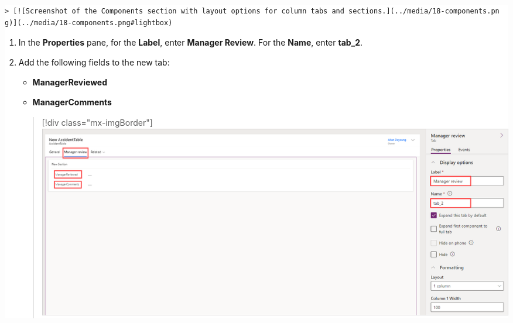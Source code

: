     > [![Screenshot of the Components section with layout options for column tabs and sections.](../media/18-components.png)](../media/18-components.png#lightbox)

1. In the **Properties** pane, for the **Label**, enter **Manager Review**. For the **Name**, enter **tab_2**. 

1. Add the following fields to the new tab:

    - **ManagerReviewed**

    - **ManagerComments**

    > [!div class="mx-imgBorder"]
    > [![Screenshot of the Manage Review section with Label and Name display options highlighted.](../media/19-manage-review.png)](../media/19-manage-review.png#lightbox)